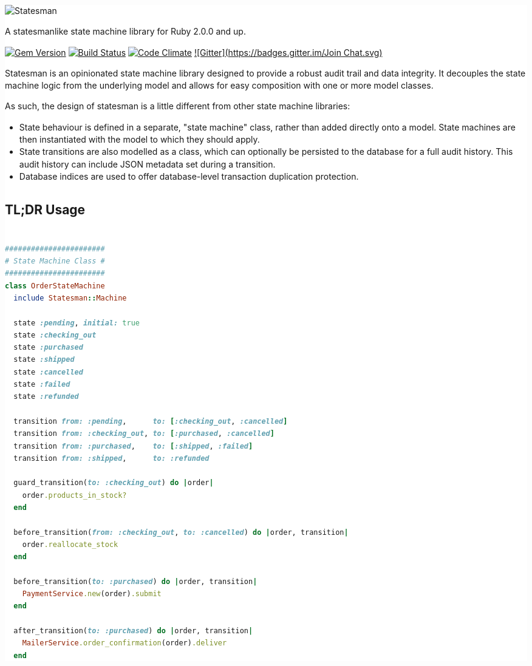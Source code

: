 ![Statesman](http://f.cl.ly/items/410n2A0S3l1W0i3i0o2K/statesman.png)

A statesmanlike state machine library for Ruby 2.0.0 and up.

[![Gem Version](https://badge.fury.io/rb/statesman.png)](http://badge.fury.io/rb/statesman)
[![Build Status](https://travis-ci.org/gocardless/statesman.png?branch=master)](https://travis-ci.org/gocardless/statesman)
[![Code Climate](https://codeclimate.com/github/gocardless/statesman.png)](https://codeclimate.com/github/gocardless/statesman)
[![Gitter](https://badges.gitter.im/Join Chat.svg)](https://gitter.im/gocardless/statesman?utm_source=badge&utm_medium=badge&utm_campaign=pr-badge&utm_content=badge)

Statesman is an opinionated state machine library designed to provide a robust
audit trail and data integrity. It decouples the state machine logic from the
underlying model and allows for easy composition with one or more model classes.

As such, the design of statesman is a little different from other state machine
libraries:
- State behaviour is defined in a separate, "state machine" class, rather than
added directly onto a model. State machines are then instantiated with the model
to which they should apply.
- State transitions are also modelled as a class, which can optionally be
persisted to the database for a full audit history. This audit history can
include JSON metadata set during a transition.
- Database indices are used to offer database-level transaction duplication
protection.

## TL;DR Usage

```ruby

#######################
# State Machine Class #
#######################
class OrderStateMachine
  include Statesman::Machine

  state :pending, initial: true
  state :checking_out
  state :purchased
  state :shipped
  state :cancelled
  state :failed
  state :refunded

  transition from: :pending,      to: [:checking_out, :cancelled]
  transition from: :checking_out, to: [:purchased, :cancelled]
  transition from: :purchased,    to: [:shipped, :failed]
  transition from: :shipped,      to: :refunded

  guard_transition(to: :checking_out) do |order|
    order.products_in_stock?
  end

  before_transition(from: :checking_out, to: :cancelled) do |order, transition|
    order.reallocate_stock
  end

  before_transition(to: :purchased) do |order, transition|
    PaymentService.new(order).submit
  end

  after_transition(to: :purchased) do |order, transition|
    MailerService.order_confirmation(order).deliver
  end
```
